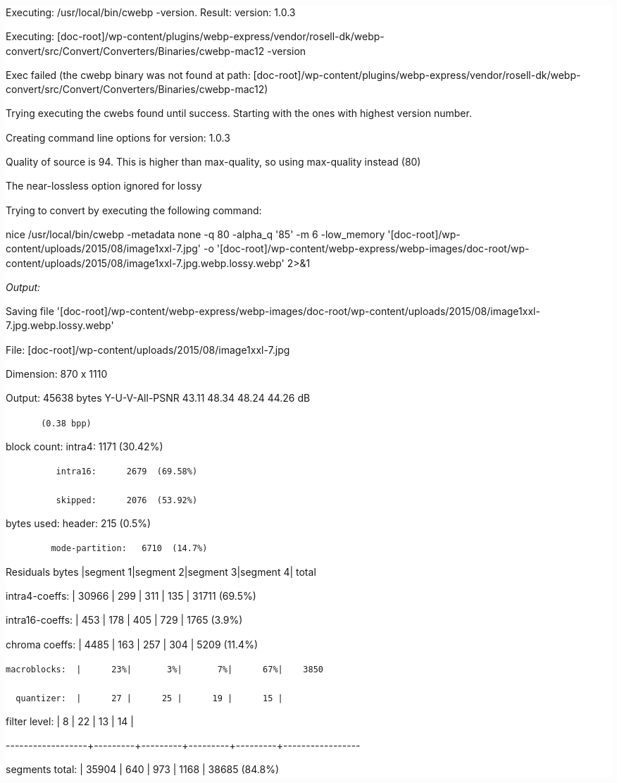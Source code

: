 Executing: /usr/local/bin/cwebp -version. Result: version: 1.0.3

Executing: [doc-root]/wp-content/plugins/webp-express/vendor/rosell-dk/webp-convert/src/Convert/Converters/Binaries/cwebp-mac12 -version

Exec failed (the cwebp binary was not found at path: [doc-root]/wp-content/plugins/webp-express/vendor/rosell-dk/webp-convert/src/Convert/Converters/Binaries/cwebp-mac12)

Trying executing the cwebs found until success. Starting with the ones with highest version number.

Creating command line options for version: 1.0.3

Quality of source is 94. This is higher than max-quality, so using max-quality instead (80)

The near-lossless option ignored for lossy

Trying to convert by executing the following command:

nice /usr/local/bin/cwebp -metadata none -q 80 -alpha_q '85' -m 6 -low_memory '[doc-root]/wp-content/uploads/2015/08/image1xxl-7.jpg' -o '[doc-root]/wp-content/webp-express/webp-images/doc-root/wp-content/uploads/2015/08/image1xxl-7.jpg.webp.lossy.webp' 2>&1


*Output:* 

Saving file '[doc-root]/wp-content/webp-express/webp-images/doc-root/wp-content/uploads/2015/08/image1xxl-7.jpg.webp.lossy.webp'

File:      [doc-root]/wp-content/uploads/2015/08/image1xxl-7.jpg

Dimension: 870 x 1110

Output:    45638 bytes Y-U-V-All-PSNR 43.11 48.34 48.24   44.26 dB

           (0.38 bpp)

block count:  intra4:       1171  (30.42%)

              intra16:      2679  (69.58%)

              skipped:      2076  (53.92%)

bytes used:  header:            215  (0.5%)

             mode-partition:   6710  (14.7%)

 Residuals bytes  |segment 1|segment 2|segment 3|segment 4|  total

  intra4-coeffs:  |   30966 |     299 |     311 |     135 |   31711  (69.5%)

 intra16-coeffs:  |     453 |     178 |     405 |     729 |    1765  (3.9%)

  chroma coeffs:  |    4485 |     163 |     257 |     304 |    5209  (11.4%)

    macroblocks:  |      23%|       3%|       7%|      67%|    3850

      quantizer:  |      27 |      25 |      19 |      15 |

   filter level:  |       8 |      22 |      13 |      14 |

------------------+---------+---------+---------+---------+-----------------

 segments total:  |   35904 |     640 |     973 |    1168 |   38685  (84.8%)

